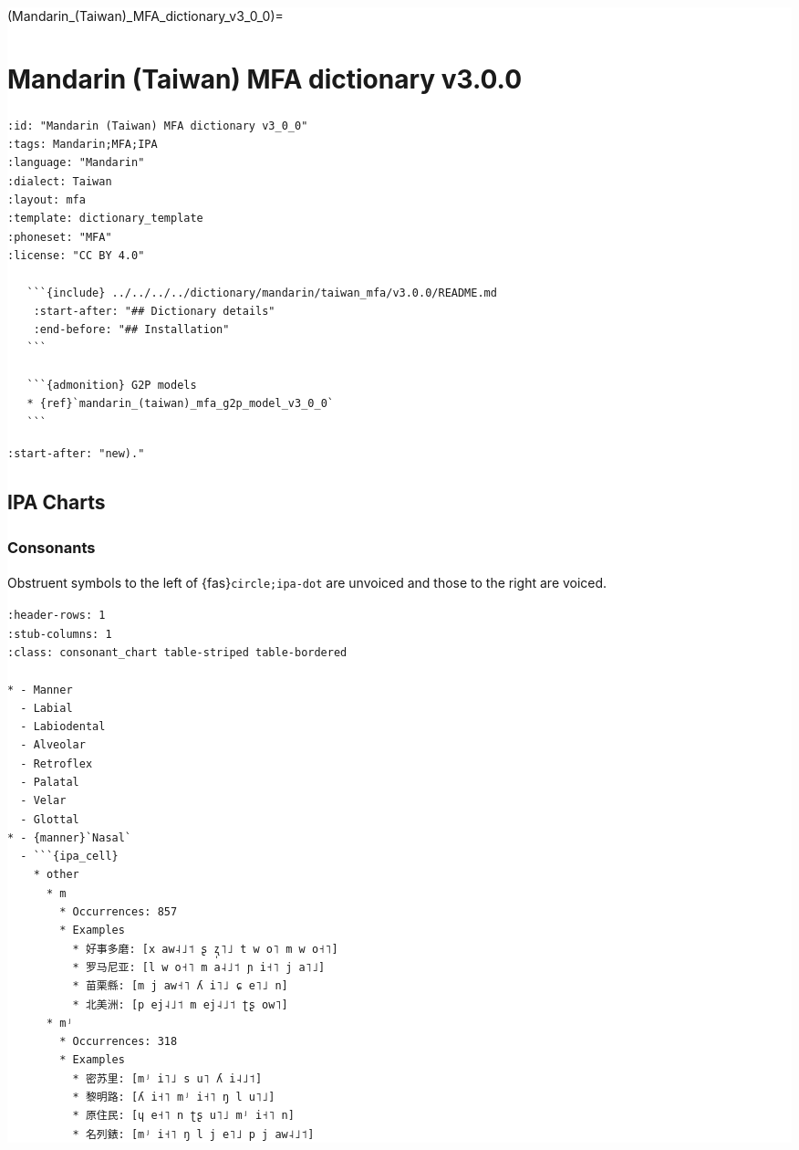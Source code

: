 (Mandarin_(Taiwan)_MFA_dictionary_v3_0_0)=
# Mandarin (Taiwan) MFA dictionary v3.0.0

``````{dictionary} Mandarin (Taiwan) MFA dictionary v3.0.0
:id: "Mandarin (Taiwan) MFA dictionary v3_0_0"
:tags: Mandarin;MFA;IPA
:language: "Mandarin"
:dialect: Taiwan
:layout: mfa
:template: dictionary_template
:phoneset: "MFA"
:license: "CC BY 4.0"

   ```{include} ../../../../dictionary/mandarin/taiwan_mfa/v3.0.0/README.md
    :start-after: "## Dictionary details"
    :end-before: "## Installation"
   ```

   ```{admonition} G2P models
   * {ref}`mandarin_(taiwan)_mfa_g2p_model_v3_0_0`
   ```

``````

```{include} ../../../../dictionary/mandarin/taiwan_mfa/v3.0.0/README.md
:start-after: "new)."
```

## IPA Charts

### Consonants

Obstruent symbols to the left of {fas}`circle;ipa-dot` are unvoiced and those to the right are voiced.

``````{list-table}
:header-rows: 1
:stub-columns: 1
:class: consonant_chart table-striped table-bordered

* - Manner
  - Labial
  - Labiodental
  - Alveolar
  - Retroflex
  - Palatal
  - Velar
  - Glottal
* - {manner}`Nasal`
  - ```{ipa_cell}
    * other
      * m
        * Occurrences: 857
        * Examples
          * 好事多磨: [x aw˨˩˦ ʂ ʐ̩˥˩ t w o˥ m w o˧˥]
          * 罗马尼亚: [l w o˧˥ m a˨˩˦ ɲ i˧˥ j a˥˩]
          * 苗栗縣: [m j aw˧˥ ʎ i˥˩ ɕ e˥˩ n]
          * 北美洲: [p ej˨˩˦ m ej˨˩˦ ʈʂ ow˥]
      * mʲ
        * Occurrences: 318
        * Examples
          * 密苏里: [mʲ i˥˩ s u˥ ʎ i˨˩˦]
          * 黎明路: [ʎ i˧˥ mʲ i˧˥ ŋ l u˥˩]
          * 原住民: [ɥ e˧˥ n ʈʂ u˥˩ mʲ i˧˥ n]
          * 名列錶: [mʲ i˧˥ ŋ l j e˥˩ p j aw˨˩˦]
``````